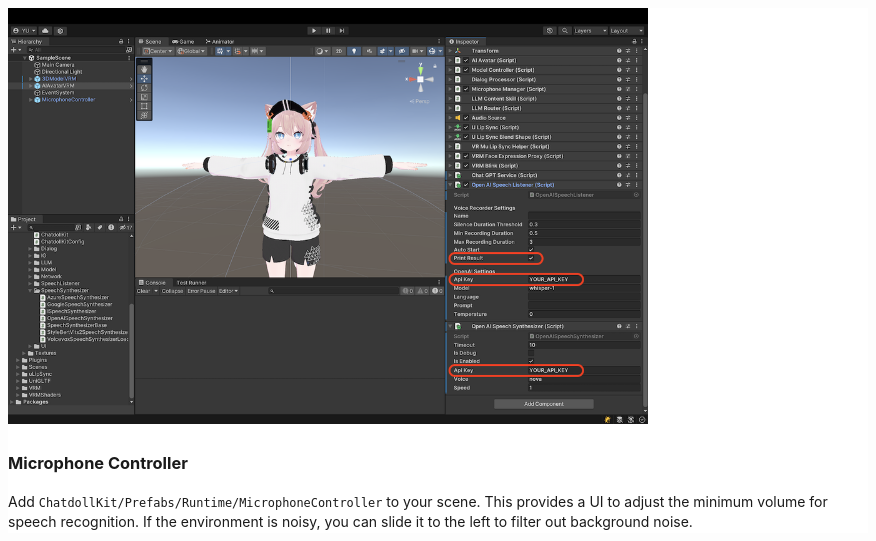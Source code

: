 <img src="Documents/Images/readme081/08_setup_speech.png" width="640">


### Microphone Controller

Add `ChatdollKit/Prefabs/Runtime/MicrophoneController` to your scene. This provides a UI to adjust the minimum volume for speech recognition. If the environment is noisy, you can slide it to the left to filter out background noise.
